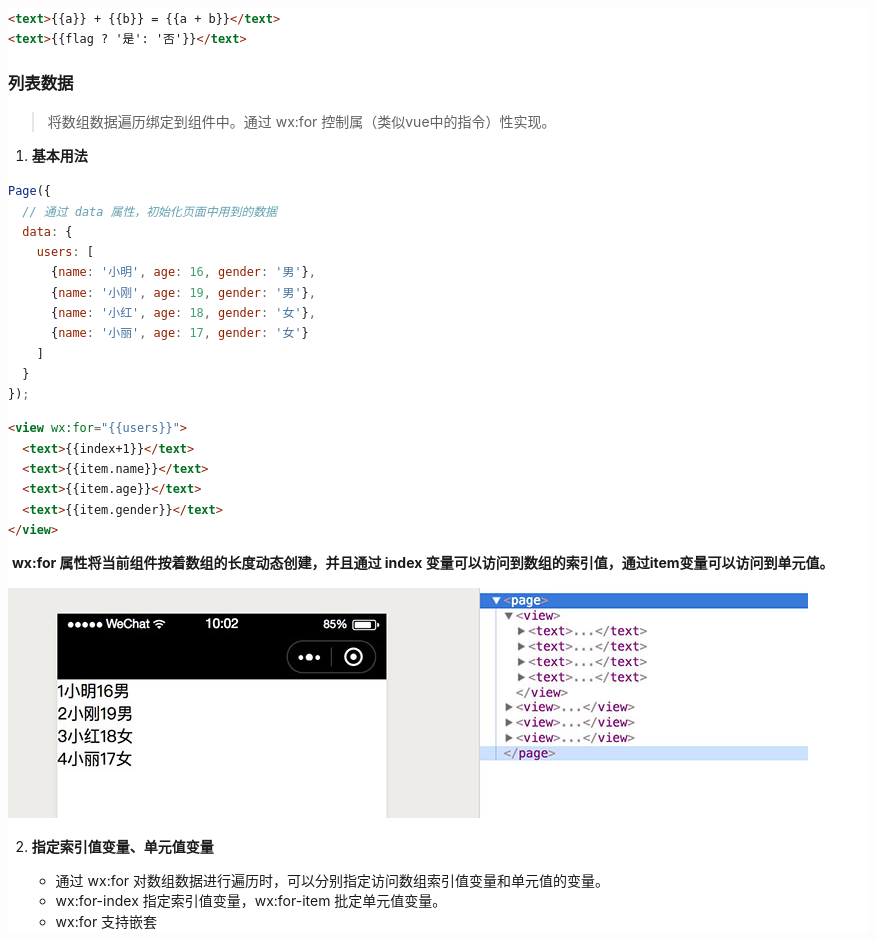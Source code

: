 ```html
<text>{{a}} + {{b}} = {{a + b}}</text>
<text>{{flag ? '是': '否'}}</text>
```



### 列表数据

> 将数组数据遍历绑定到组件中。通过 wx:for 控制属（类似vue中的指令）性实现。

1. **基本用法**

```javascript
Page({
  // 通过 data 属性，初始化页面中用到的数据
  data: {
    users: [
      {name: '小明', age: 16, gender: '男'},
      {name: '小刚', age: 19, gender: '男'},
      {name: '小红', age: 18, gender: '女'},
      {name: '小丽', age: 17, gender: '女'}
    ]
  }
});
```

```html
<view wx:for="{{users}}">
  <text>{{index+1}}</text>
  <text>{{item.name}}</text>
  <text>{{item.age}}</text>
  <text>{{item.gender}}</text>
</view>
```

​         **wx:for 属性将当前组件按着数组的长度动态创建，并且通过 index 变量可以访问到数组的索引值，通过item变量可以访问到单元值。**

   ![执行结果](./resource/img-36.jpg)



2. **指定索引值变量、单元值变量**

   - 通过 wx:for 对数组数据进行遍历时，可以分别指定访问数组索引值变量和单元值的变量。
   - wx:for-index 指定索引值变量，wx:for-item 批定单元值变量。
   - wx:for 支持嵌套
   